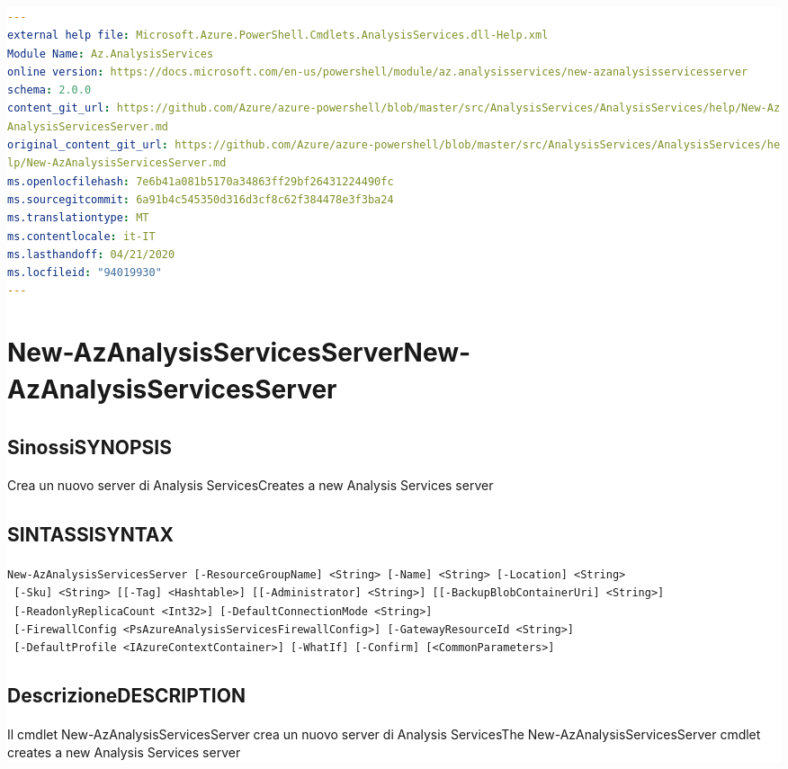 ```yaml
---
external help file: Microsoft.Azure.PowerShell.Cmdlets.AnalysisServices.dll-Help.xml
Module Name: Az.AnalysisServices
online version: https://docs.microsoft.com/en-us/powershell/module/az.analysisservices/new-azanalysisservicesserver
schema: 2.0.0
content_git_url: https://github.com/Azure/azure-powershell/blob/master/src/AnalysisServices/AnalysisServices/help/New-AzAnalysisServicesServer.md
original_content_git_url: https://github.com/Azure/azure-powershell/blob/master/src/AnalysisServices/AnalysisServices/help/New-AzAnalysisServicesServer.md
ms.openlocfilehash: 7e6b41a081b5170a34863ff29bf26431224490fc
ms.sourcegitcommit: 6a91b4c545350d316d3cf8c62f384478e3f3ba24
ms.translationtype: MT
ms.contentlocale: it-IT
ms.lasthandoff: 04/21/2020
ms.locfileid: "94019930"
---
```

# <span data-ttu-id="bead6-101">New-AzAnalysisServicesServer</span><span class="sxs-lookup"><span data-stu-id="bead6-101">New-AzAnalysisServicesServer</span></span>

## <span data-ttu-id="bead6-102">Sinossi</span><span class="sxs-lookup"><span data-stu-id="bead6-102">SYNOPSIS</span></span>
<span data-ttu-id="bead6-103">Crea un nuovo server di Analysis Services</span><span class="sxs-lookup"><span data-stu-id="bead6-103">Creates a new Analysis Services server</span></span>

## <span data-ttu-id="bead6-104">SINTASSI</span><span class="sxs-lookup"><span data-stu-id="bead6-104">SYNTAX</span></span>

```
New-AzAnalysisServicesServer [-ResourceGroupName] <String> [-Name] <String> [-Location] <String>
 [-Sku] <String> [[-Tag] <Hashtable>] [[-Administrator] <String>] [[-BackupBlobContainerUri] <String>]
 [-ReadonlyReplicaCount <Int32>] [-DefaultConnectionMode <String>]
 [-FirewallConfig <PsAzureAnalysisServicesFirewallConfig>] [-GatewayResourceId <String>]
 [-DefaultProfile <IAzureContextContainer>] [-WhatIf] [-Confirm] [<CommonParameters>]
```

## <span data-ttu-id="bead6-105">Descrizione</span><span class="sxs-lookup"><span data-stu-id="bead6-105">DESCRIPTION</span></span>
<span data-ttu-id="bead6-106">Il cmdlet New-AzAnalysisServicesServer crea un nuovo server di Analysis Services</span><span class="sxs-lookup"><span data-stu-id="bead6-106">The New-AzAnalysisServicesServer cmdlet creates a new Analysis Services server</span></span>
